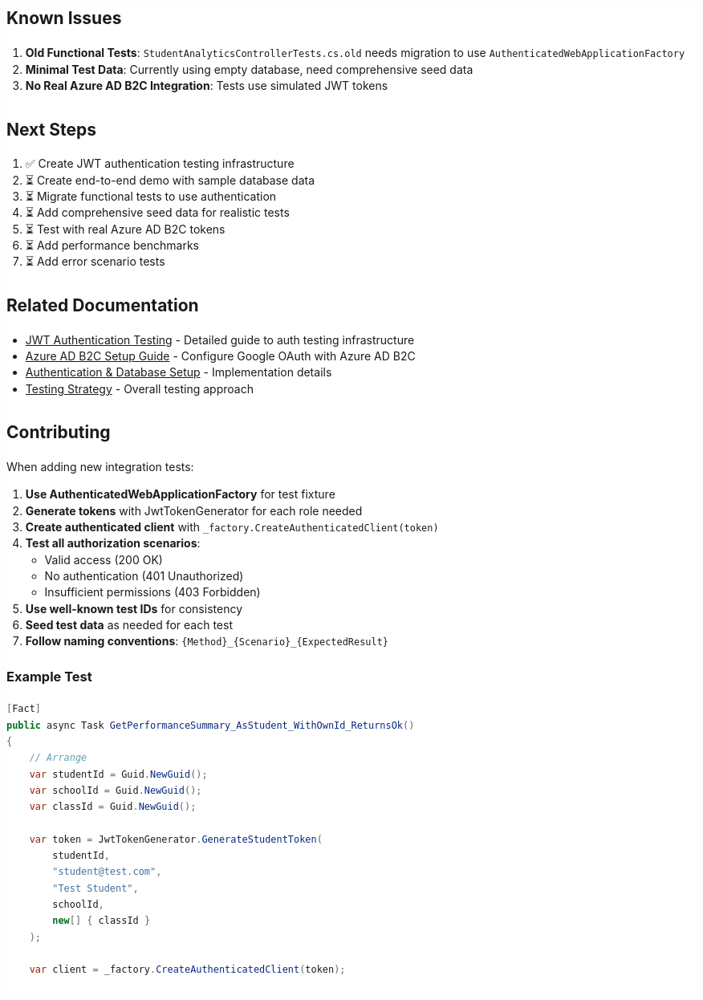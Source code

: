 ## Known Issues

1. **Old Functional Tests**: `StudentAnalyticsControllerTests.cs.old` needs migration to use `AuthenticatedWebApplicationFactory`
2. **Minimal Test Data**: Currently using empty database, need comprehensive seed data
3. **No Real Azure AD B2C Integration**: Tests use simulated JWT tokens

## Next Steps

1. ✅ Create JWT authentication testing infrastructure
2. ⏳ Create end-to-end demo with sample database data
3. ⏳ Migrate functional tests to use authentication
4. ⏳ Add comprehensive seed data for realistic tests
5. ⏳ Test with real Azure AD B2C tokens
6. ⏳ Add performance benchmarks
7. ⏳ Add error scenario tests

## Related Documentation

- [JWT Authentication Testing](../../docs/JWT_AUTHENTICATION_TESTING.md) - Detailed guide to auth testing infrastructure
- [Azure AD B2C Setup Guide](../../docs/AZURE_AD_B2C_SETUP_GUIDE.md) - Configure Google OAuth with Azure AD B2C
- [Authentication & Database Setup](../../docs/AUTHENTICATION_DATABASE_SETUP.md) - Implementation details
- [Testing Strategy](../../docs/TESTING_STRATEGY.md) - Overall testing approach

## Contributing

When adding new integration tests:

1. **Use AuthenticatedWebApplicationFactory** for test fixture
2. **Generate tokens** with JwtTokenGenerator for each role needed
3. **Create authenticated client** with `_factory.CreateAuthenticatedClient(token)`
4. **Test all authorization scenarios**:
   - Valid access (200 OK)
   - No authentication (401 Unauthorized)
   - Insufficient permissions (403 Forbidden)
5. **Use well-known test IDs** for consistency
6. **Seed test data** as needed for each test
7. **Follow naming conventions**: `{Method}_{Scenario}_{ExpectedResult}`

### Example Test

```csharp
[Fact]
public async Task GetPerformanceSummary_AsStudent_WithOwnId_ReturnsOk()
{
    // Arrange
    var studentId = Guid.NewGuid();
    var schoolId = Guid.NewGuid();
    var classId = Guid.NewGuid();
    
    var token = JwtTokenGenerator.GenerateStudentToken(
        studentId,
        "student@test.com",
        "Test Student",
        schoolId,
        new[] { classId }
    );
    
    var client = _factory.CreateAuthenticatedClient(token);
    
```